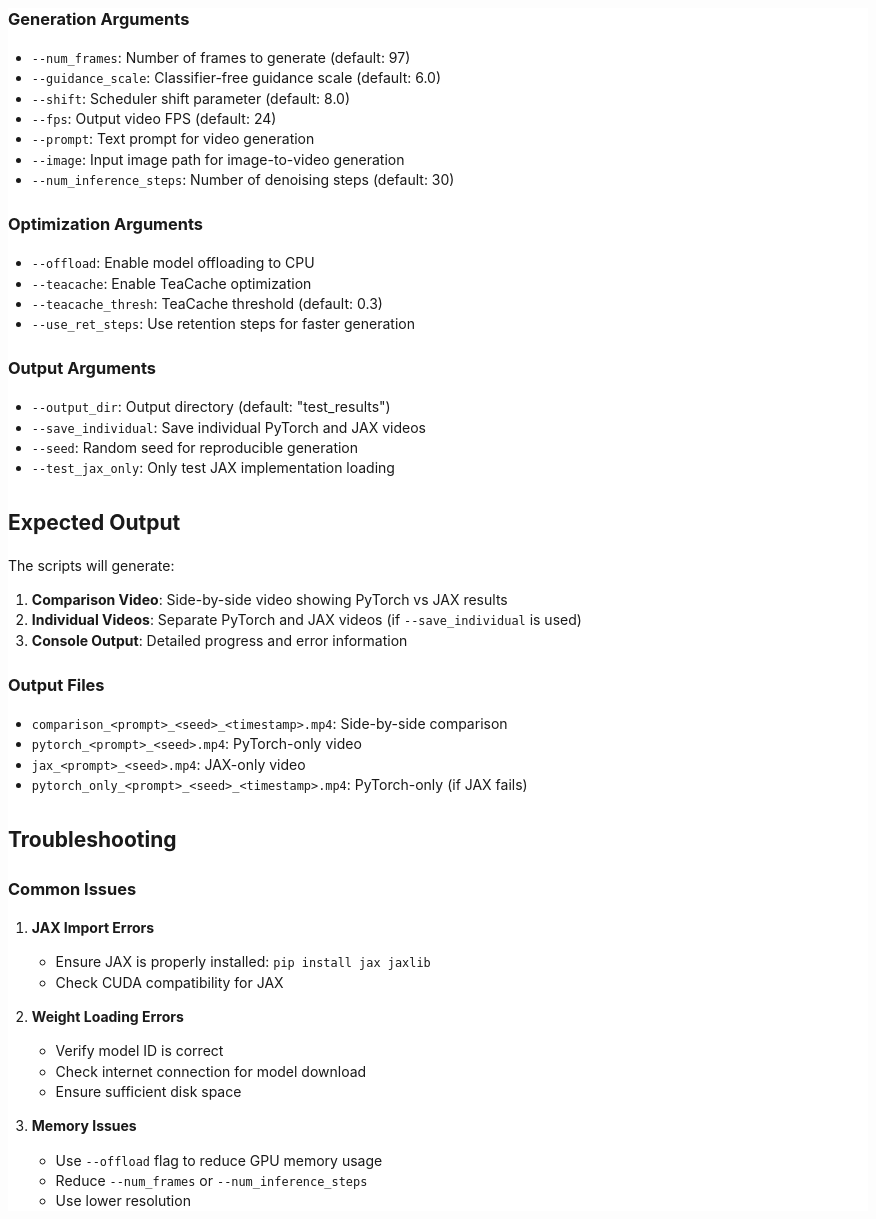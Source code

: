 ### Generation Arguments
- `--num_frames`: Number of frames to generate (default: 97)
- `--guidance_scale`: Classifier-free guidance scale (default: 6.0)
- `--shift`: Scheduler shift parameter (default: 8.0)
- `--fps`: Output video FPS (default: 24)
- `--prompt`: Text prompt for video generation
- `--image`: Input image path for image-to-video generation
- `--num_inference_steps`: Number of denoising steps (default: 30)

### Optimization Arguments
- `--offload`: Enable model offloading to CPU
- `--teacache`: Enable TeaCache optimization
- `--teacache_thresh`: TeaCache threshold (default: 0.3)
- `--use_ret_steps`: Use retention steps for faster generation

### Output Arguments
- `--output_dir`: Output directory (default: "test_results")
- `--save_individual`: Save individual PyTorch and JAX videos
- `--seed`: Random seed for reproducible generation
- `--test_jax_only`: Only test JAX implementation loading

## Expected Output

The scripts will generate:

1. **Comparison Video**: Side-by-side video showing PyTorch vs JAX results
2. **Individual Videos**: Separate PyTorch and JAX videos (if `--save_individual` is used)
3. **Console Output**: Detailed progress and error information

### Output Files
- `comparison_<prompt>_<seed>_<timestamp>.mp4`: Side-by-side comparison
- `pytorch_<prompt>_<seed>.mp4`: PyTorch-only video
- `jax_<prompt>_<seed>.mp4`: JAX-only video
- `pytorch_only_<prompt>_<seed>_<timestamp>.mp4`: PyTorch-only (if JAX fails)

## Troubleshooting

### Common Issues

1. **JAX Import Errors**
   - Ensure JAX is properly installed: `pip install jax jaxlib`
   - Check CUDA compatibility for JAX

2. **Weight Loading Errors**
   - Verify model ID is correct
   - Check internet connection for model download
   - Ensure sufficient disk space

3. **Memory Issues**
   - Use `--offload` flag to reduce GPU memory usage
   - Reduce `--num_frames` or `--num_inference_steps`
   - Use lower resolution
